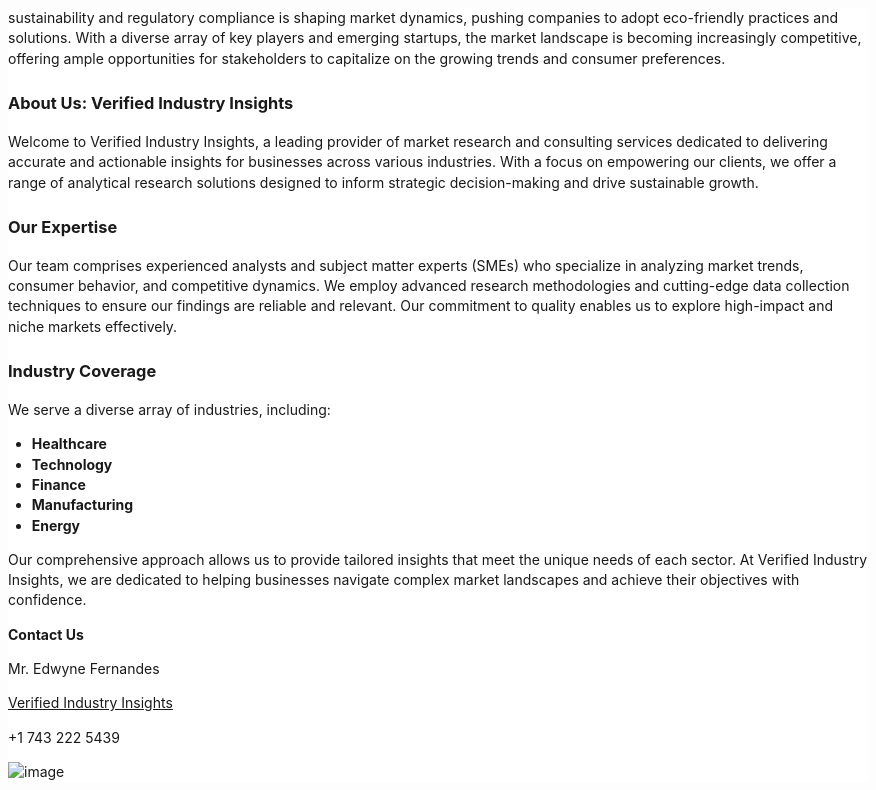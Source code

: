 sustainability and regulatory compliance is shaping market dynamics, pushing companies to adopt eco-friendly practices and solutions. With a diverse array of key players and emerging startups, the market landscape is becoming increasingly competitive, offering ample opportunities for stakeholders to capitalize on the growing trends and consumer preferences.</p><h3>About Us: Verified Industry Insights</h3><p>Welcome to Verified Industry Insights, a leading provider of market research and consulting services dedicated to delivering accurate and actionable insights for businesses across various industries. With a focus on empowering our clients, we offer a range of analytical research solutions designed to inform strategic decision-making and drive sustainable growth.</p><h3>Our Expertise</h3><p>Our team comprises experienced analysts and subject matter experts (SMEs) who specialize in analyzing market trends, consumer behavior, and competitive dynamics. We employ advanced research methodologies and cutting-edge data collection techniques to ensure our findings are reliable and relevant. Our commitment to quality enables us to explore high-impact and niche markets effectively.</p><h3>Industry Coverage</h3><p>We serve a diverse array of industries, including:</p><ul><li><strong>Healthcare</strong></li><li><strong>Technology</strong></li><li><strong>Finance</strong></li><li><strong>Manufacturing</strong></li><li><strong>Energy</strong></li></ul><p>Our comprehensive approach allows us to provide tailored insights that meet the unique needs of each sector. At Verified Industry Insights, we are dedicated to helping businesses navigate complex market landscapes and achieve their objectives with confidence.</p><p><strong>Contact Us</strong></p><p>Mr. Edwyne Fernandes</p><p><a href="https://www.verifiedindustryinsights.com/">Verified Industry Insights</a></p><p>+1 743 222 5439</p>
![image](https://github.com/user-attachments/assets/c4e1f24a-c386-4178-8c6d-59821d53715a)
